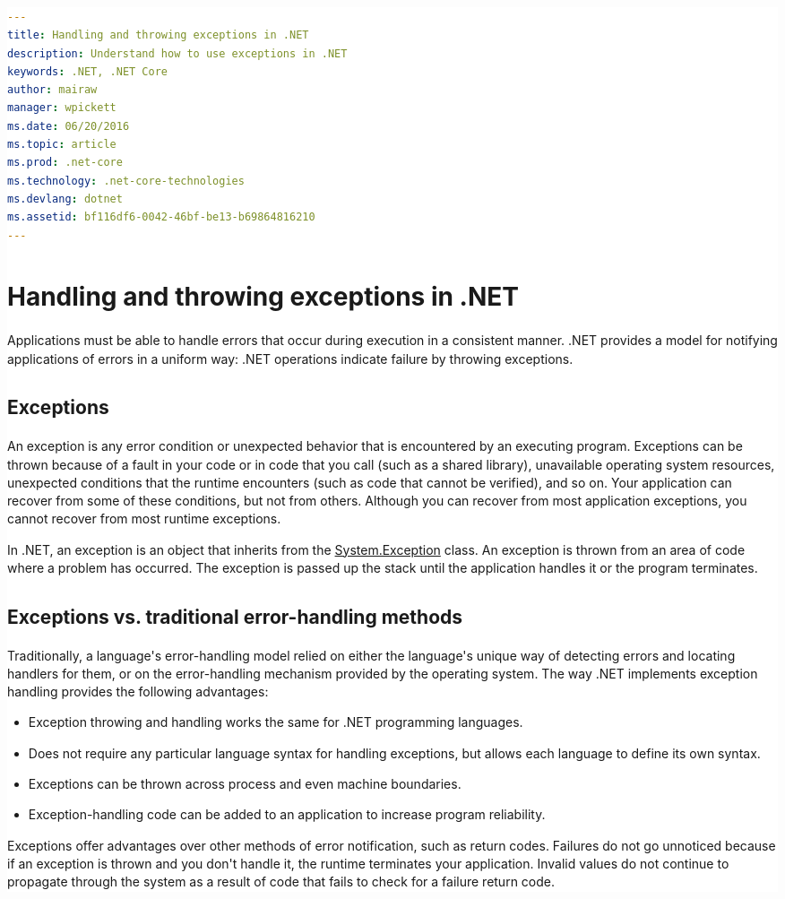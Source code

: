 ```yaml
---
title: Handling and throwing exceptions in .NET
description: Understand how to use exceptions in .NET
keywords: .NET, .NET Core
author: mairaw
manager: wpickett
ms.date: 06/20/2016
ms.topic: article
ms.prod: .net-core
ms.technology: .net-core-technologies
ms.devlang: dotnet
ms.assetid: bf116df6-0042-46bf-be13-b69864816210
---
```


# Handling and throwing exceptions in .NET

Applications must be able to handle errors that occur during execution in a consistent manner. .NET provides a model for notifying applications of errors in a uniform way: .NET operations indicate failure by throwing exceptions.

## Exceptions

An exception is any error condition or unexpected behavior that is encountered by an executing program. Exceptions can be thrown because of a fault in your code or in code that you call (such as a shared library), unavailable operating system resources, unexpected conditions that the runtime encounters (such as code that cannot be verified), and so on. Your application can recover from some of these conditions, but not from others. Although you can recover from most application exceptions, you cannot recover from most runtime exceptions.

In .NET, an exception is an object that inherits from the [System.Exception](xref:System.Exception) class. An exception is thrown from an area of code where a problem has occurred. The exception is passed up the stack until the application handles it or the program terminates.

## Exceptions vs. traditional error-handling methods

Traditionally, a language's error-handling model relied on either the language's unique way of detecting errors and locating handlers for them, or on the error-handling mechanism provided by the operating system. The way .NET implements exception handling provides the following advantages:

- Exception throwing and handling works the same for .NET programming languages.

- Does not require any particular language syntax for handling exceptions, but allows each language to define its own syntax.

- Exceptions can be thrown across process and even machine boundaries.

- Exception-handling code can be added to an application to increase program reliability.

Exceptions offer advantages over other methods of error notification, such as return codes. Failures do not go unnoticed because if an exception is thrown and you don't handle it, the runtime terminates your application. Invalid values do not continue to propagate through the system as a result of code that fails to check for a failure return code. 
